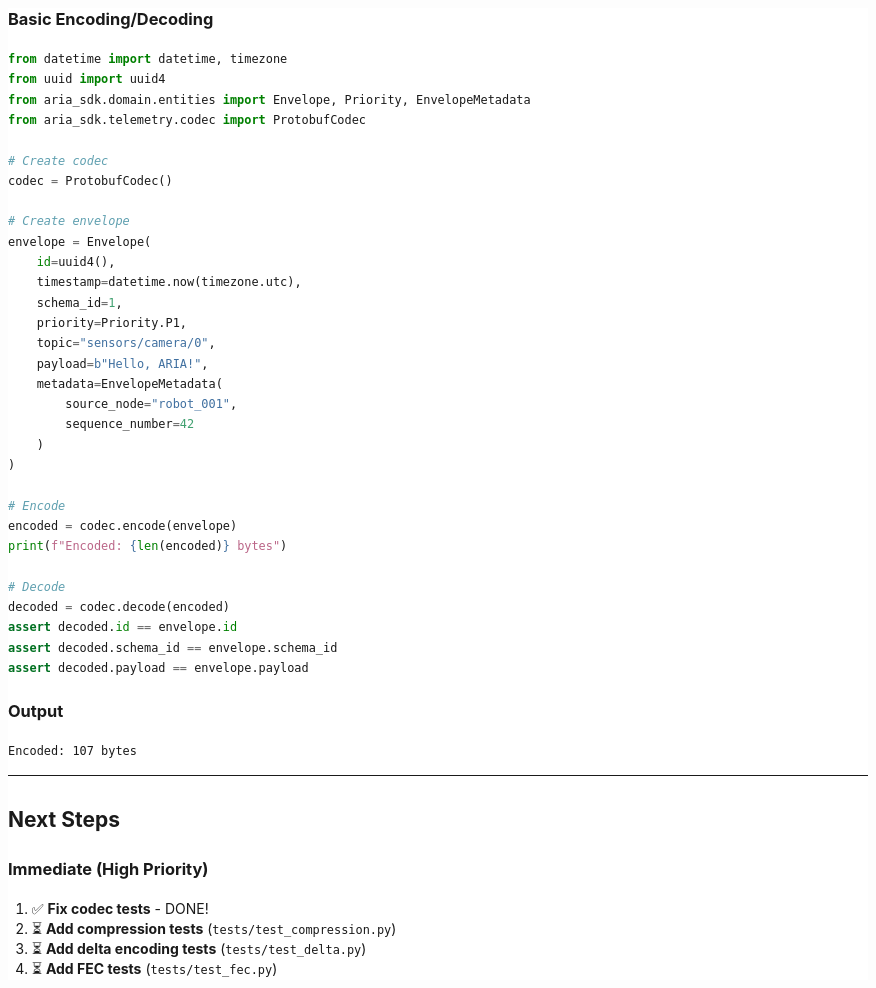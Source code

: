 ### Basic Encoding/Decoding

```python
from datetime import datetime, timezone
from uuid import uuid4
from aria_sdk.domain.entities import Envelope, Priority, EnvelopeMetadata
from aria_sdk.telemetry.codec import ProtobufCodec

# Create codec
codec = ProtobufCodec()

# Create envelope
envelope = Envelope(
    id=uuid4(),
    timestamp=datetime.now(timezone.utc),
    schema_id=1,
    priority=Priority.P1,
    topic="sensors/camera/0",
    payload=b"Hello, ARIA!",
    metadata=EnvelopeMetadata(
        source_node="robot_001",
        sequence_number=42
    )
)

# Encode
encoded = codec.encode(envelope)
print(f"Encoded: {len(encoded)} bytes")

# Decode
decoded = codec.decode(encoded)
assert decoded.id == envelope.id
assert decoded.schema_id == envelope.schema_id
assert decoded.payload == envelope.payload
```

### Output
```
Encoded: 107 bytes
```

---

## Next Steps

### Immediate (High Priority)
1. ✅ **Fix codec tests** - DONE!
2. ⏳ **Add compression tests** (`tests/test_compression.py`)
3. ⏳ **Add delta encoding tests** (`tests/test_delta.py`)
4. ⏳ **Add FEC tests** (`tests/test_fec.py`)
